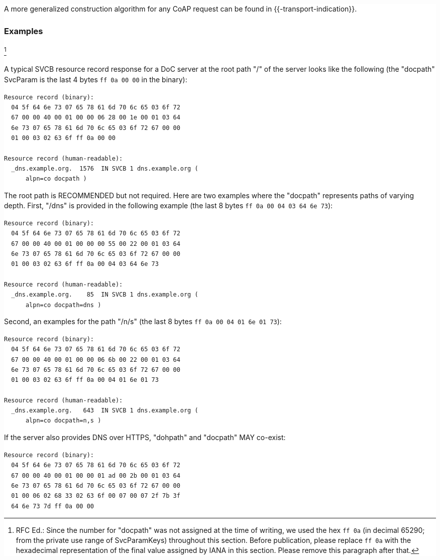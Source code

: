 A more generalized construction algorithm for any CoAP request can be found in {{-transport-indication}}.

### Examples

[^replace-hex]

[^replace-hex]: RFC Ed.: Since the number for "docpath" was not assigned at the time of writing, we
    used the hex `ff 0a` (in decimal 65290; from the private use range of SvcParamKeys) throughout
    this section. Before publication, please replace `ff 0a` with the hexadecimal representation of
    the final value assigned by IANA in this section. Please remove this paragraph after that.

A typical SVCB resource record response for a DoC server at the root path "/" of the server looks
like the following (the "docpath" SvcParam is the last 4 bytes `ff 0a 00 00` in the binary):

    Resource record (binary):
      04 5f 64 6e 73 07 65 78 61 6d 70 6c 65 03 6f 72
      67 00 00 40 00 01 00 00 06 28 00 1e 00 01 03 64
      6e 73 07 65 78 61 6d 70 6c 65 03 6f 72 67 00 00
      01 00 03 02 63 6f ff 0a 00 00

    Resource record (human-readable):
      _dns.example.org.  1576  IN SVCB 1 dns.example.org (
          alpn=co docpath )

The root path is RECOMMENDED but not required. Here are two examples where the "docpath" represents
paths of varying depth. First, "/dns" is provided in the following example
(the last 8 bytes `ff 0a 00 04 03 64 6e 73`):

    Resource record (binary):
      04 5f 64 6e 73 07 65 78 61 6d 70 6c 65 03 6f 72
      67 00 00 40 00 01 00 00 00 55 00 22 00 01 03 64
      6e 73 07 65 78 61 6d 70 6c 65 03 6f 72 67 00 00
      01 00 03 02 63 6f ff 0a 00 04 03 64 6e 73

    Resource record (human-readable):
      _dns.example.org.    85  IN SVCB 1 dns.example.org (
          alpn=co docpath=dns )

Second, an examples for the path "/n/s" (the last 8 bytes `ff 0a 00 04 01 6e 01 73`):

    Resource record (binary):
      04 5f 64 6e 73 07 65 78 61 6d 70 6c 65 03 6f 72
      67 00 00 40 00 01 00 00 06 6b 00 22 00 01 03 64
      6e 73 07 65 78 61 6d 70 6c 65 03 6f 72 67 00 00
      01 00 03 02 63 6f ff 0a 00 04 01 6e 01 73

    Resource record (human-readable):
      _dns.example.org.   643  IN SVCB 1 dns.example.org (
          alpn=co docpath=n,s )


If the server also provides DNS over HTTPS, "dohpath" and "docpath" MAY co-exist:

    Resource record (binary):
      04 5f 64 6e 73 07 65 78 61 6d 70 6c 65 03 6f 72
      67 00 00 40 00 01 00 00 01 ad 00 2b 00 01 03 64
      6e 73 07 65 78 61 6d 70 6c 65 03 6f 72 67 00 00
      01 00 06 02 68 33 02 63 6f 00 07 00 07 2f 7b 3f
      64 6e 73 7d ff 0a 00 00


[^remove-constr-nodes]: RFC Ed.: Please remove the {{-constr-nodes}} reference and replace it with {{-constr-nodes-bis}} throughout the document in case {{-constr-nodes-bis}} becomes an RFC before publication.
[^remove-impl-status]: RFC Ed.: Please remove this section before publication. When deleting this
[^replace-xxxx]: RFC Ed.: throughout this section, please replace
[^remove-changelog]: RFC Ed.: Please remove this section before publication.
[draft-ietf-core-dns-over-coap-16]: https://datatracker.ietf.org/doc/html/draft-ietf-core-dns-over-coap-16
[draft-ietf-core-dns-over-coap-15]: https://datatracker.ietf.org/doc/html/draft-ietf-core-dns-over-coap-15
[draft-ietf-core-dns-over-coap-14]: https://datatracker.ietf.org/doc/html/draft-ietf-core-dns-over-coap-14
[draft-ietf-core-dns-over-coap-13]: https://datatracker.ietf.org/doc/html/draft-ietf-core-dns-over-coap-13
[draft-ietf-core-dns-over-coap-12]: https://datatracker.ietf.org/doc/html/draft-ietf-core-dns-over-coap-12
[draft-ietf-core-dns-over-coap-10]: https://datatracker.ietf.org/doc/html/draft-ietf-core-dns-over-coap-10
[draft-ietf-core-dns-over-coap-09]: https://datatracker.ietf.org/doc/html/draft-ietf-core-dns-over-coap-09
[draft-ietf-core-dns-over-coap-08]: https://datatracker.ietf.org/doc/html/draft-ietf-core-dns-over-coap-08
[draft-ietf-core-dns-over-coap-07]: https://datatracker.ietf.org/doc/html/draft-ietf-core-dns-over-coap-07
[draft-ietf-core-dns-over-coap-06]: https://datatracker.ietf.org/doc/html/draft-ietf-core-dns-over-coap-06
[draft-ietf-core-dns-over-coap-05]: https://datatracker.ietf.org/doc/html/draft-ietf-core-dns-over-coap-05
[draft-ietf-core-dns-over-coap-04]: https://datatracker.ietf.org/doc/html/draft-ietf-core-dns-over-coap-04
[draft-ietf-core-dns-over-coap-03]: https://datatracker.ietf.org/doc/html/draft-ietf-core-dns-over-coap-03
[draft-ietf-core-dns-over-coap-02]: https://datatracker.ietf.org/doc/html/draft-ietf-core-dns-over-coap-02
[draft-ietf-core-dns-over-coap-01]: https://datatracker.ietf.org/doc/html/draft-ietf-core-dns-over-coap-01
[draft-ietf-core-dns-over-coap-00]: https://datatracker.ietf.org/doc/html/draft-ietf-core-dns-over-coap-00
[draft-lenders-dns-cns]: https://datatracker.ietf.org/doc/draft-lenders-dns-cns/
[draft-lenders-dns-over-coap-04]: https://datatracker.ietf.org/doc/html/draft-lenders-dns-over-coap-04
[gcoap_dns]: https://doc.riot-os.org/group__net__gcoap__dns.html
[aiodnsprox]: https://github.com/anr-bmbf-pivot/aiodnsprox